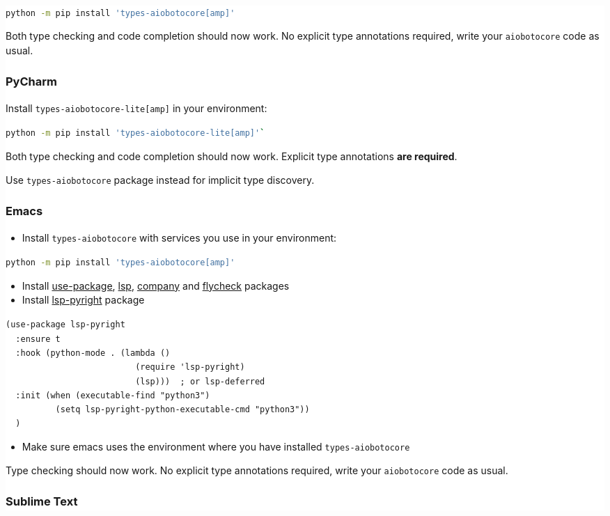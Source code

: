```bash
python -m pip install 'types-aiobotocore[amp]'
```

Both type checking and code completion should now work. No explicit type
annotations required, write your `aiobotocore` code as usual.

<a id="pycharm"></a>

### PyCharm

Install `types-aiobotocore-lite[amp]` in your environment:

```bash
python -m pip install 'types-aiobotocore-lite[amp]'`
```

Both type checking and code completion should now work. Explicit type
annotations **are required**.

Use `types-aiobotocore` package instead for implicit type discovery.

<a id="emacs"></a>

### Emacs

- Install `types-aiobotocore` with services you use in your environment:

```bash
python -m pip install 'types-aiobotocore[amp]'
```

- Install [use-package](https://github.com/jwiegley/use-package),
  [lsp](https://github.com/emacs-lsp/lsp-mode/),
  [company](https://github.com/company-mode/company-mode) and
  [flycheck](https://github.com/flycheck/flycheck) packages
- Install [lsp-pyright](https://github.com/emacs-lsp/lsp-pyright) package

```elisp
(use-package lsp-pyright
  :ensure t
  :hook (python-mode . (lambda ()
                          (require 'lsp-pyright)
                          (lsp)))  ; or lsp-deferred
  :init (when (executable-find "python3")
          (setq lsp-pyright-python-executable-cmd "python3"))
  )
```

- Make sure emacs uses the environment where you have installed
  `types-aiobotocore`

Type checking should now work. No explicit type annotations required, write
your `aiobotocore` code as usual.

<a id="sublime-text"></a>

### Sublime Text
